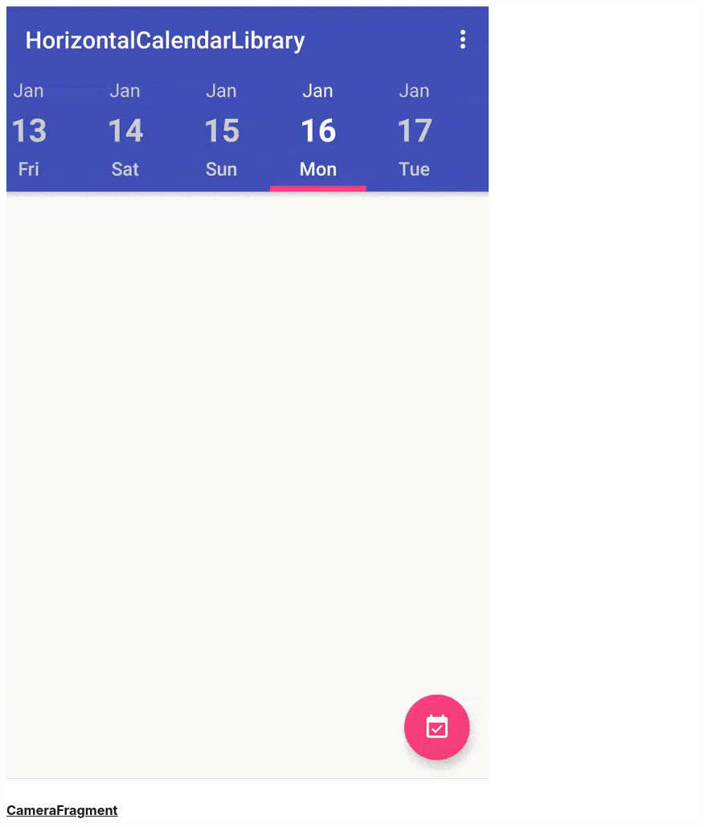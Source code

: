   ![Horizontal-Calendar](drawable/Horizontal-Calendar.gif)

### [CameraFragment](https://github.com/florent37/CameraFragment)

